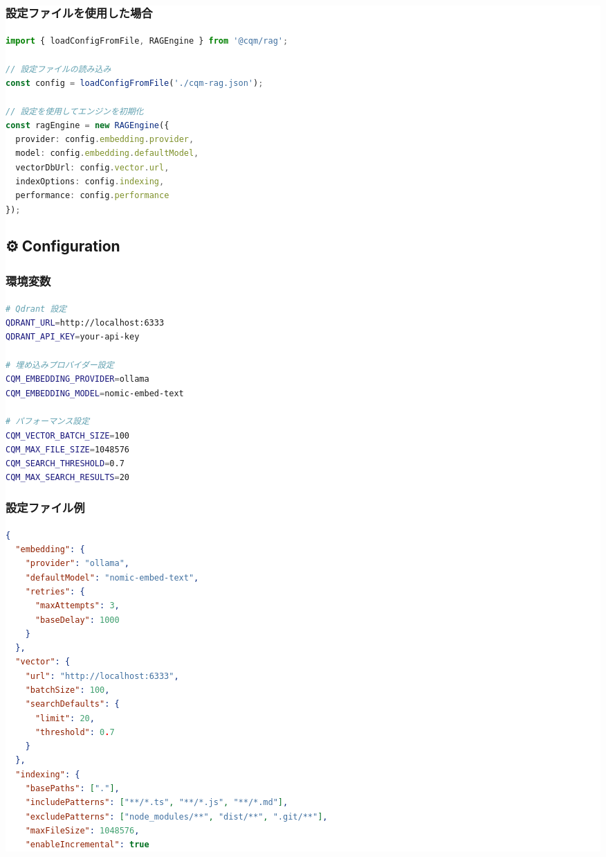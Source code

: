 ### 設定ファイルを使用した場合

```typescript
import { loadConfigFromFile, RAGEngine } from '@cqm/rag';

// 設定ファイルの読み込み
const config = loadConfigFromFile('./cqm-rag.json');

// 設定を使用してエンジンを初期化
const ragEngine = new RAGEngine({
  provider: config.embedding.provider,
  model: config.embedding.defaultModel,
  vectorDbUrl: config.vector.url,
  indexOptions: config.indexing,
  performance: config.performance
});
```

## ⚙️ Configuration

### 環境変数

```bash
# Qdrant 設定
QDRANT_URL=http://localhost:6333
QDRANT_API_KEY=your-api-key

# 埋め込みプロバイダー設定
CQM_EMBEDDING_PROVIDER=ollama
CQM_EMBEDDING_MODEL=nomic-embed-text

# パフォーマンス設定
CQM_VECTOR_BATCH_SIZE=100
CQM_MAX_FILE_SIZE=1048576
CQM_SEARCH_THRESHOLD=0.7
CQM_MAX_SEARCH_RESULTS=20
```

### 設定ファイル例

```json
{
  "embedding": {
    "provider": "ollama",
    "defaultModel": "nomic-embed-text",
    "retries": {
      "maxAttempts": 3,
      "baseDelay": 1000
    }
  },
  "vector": {
    "url": "http://localhost:6333",
    "batchSize": 100,
    "searchDefaults": {
      "limit": 20,
      "threshold": 0.7
    }
  },
  "indexing": {
    "basePaths": ["."],
    "includePatterns": ["**/*.ts", "**/*.js", "**/*.md"],
    "excludePatterns": ["node_modules/**", "dist/**", ".git/**"],
    "maxFileSize": 1048576,
    "enableIncremental": true
```